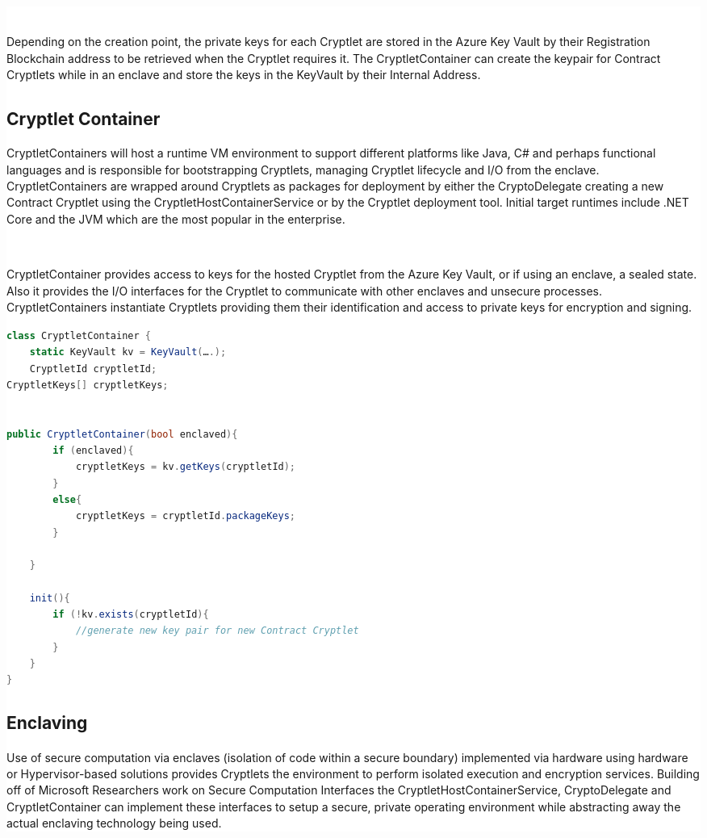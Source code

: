 ![<Cryptlet Registration>](<images/cryptletRegistration.png>)

Depending on the creation point, the private keys for each Cryptlet are stored in the Azure Key Vault by their Registration Blockchain address to be retrieved when the Cryptlet requires it.  The CryptletContainer can create the keypair for Contract Cryptlets while in an enclave and store the keys in the KeyVault by their Internal Address.

## Cryptlet Container
CryptletContainers will host a runtime VM environment to support different platforms like Java, C# and perhaps functional languages and is responsible for bootstrapping Cryptlets, managing Cryptlet lifecycle and I/O from the enclave.  CryptletContainers are wrapped around Cryptlets as packages for deployment by either the CryptoDelegate creating a new Contract Cryptlet using the CryptletHostContainerService or by the Cryptlet deployment tool. Initial target runtimes include .NET Core and the JVM which are the most popular in the enterprise.

![<Cryptlet Containers>](<images/cryptletContainers.png>)

CryptletContainer provides access to keys for the hosted Cryptlet from the Azure Key Vault, or if using an enclave, a sealed state. Also it provides the I/O interfaces for the Cryptlet to communicate with other enclaves and unsecure processes.  CryptletContainers instantiate Cryptlets providing them their identification and access to private keys for encryption and signing.

```csharp
class CryptletContainer {
	static KeyVault kv = KeyVault(….);
	CryptletId cryptletId;
CryptletKeys[] cryptletKeys;
	
	
public CryptletContainer(bool enclaved){
		if (enclaved){
			cryptletKeys = kv.getKeys(cryptletId);			
		}
		else{
			cryptletKeys = cryptletId.packageKeys;
		}
		
	}
	
	init(){
		if (!kv.exists(cryptletId){
			//generate new key pair for new Contract Cryptlet
		}
	}
}
```
## Enclaving
Use of secure computation via enclaves (isolation of code within a secure boundary) implemented via hardware using hardware or Hypervisor-based solutions provides Cryptlets the environment to perform isolated execution and encryption services.  Building off of Microsoft Researchers work on Secure Computation Interfaces the CryptletHostContainerService, CryptoDelegate and CryptletContainer can implement these interfaces to setup a secure, private operating environment while abstracting away the actual enclaving technology being used.
